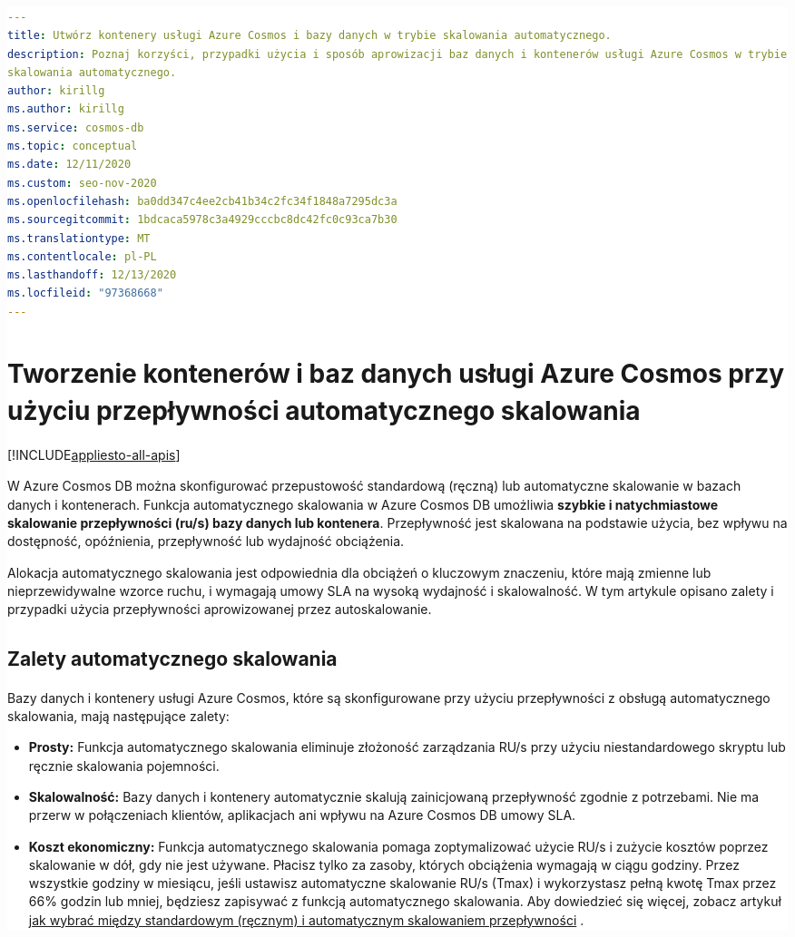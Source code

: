 ```yaml
---
title: Utwórz kontenery usługi Azure Cosmos i bazy danych w trybie skalowania automatycznego.
description: Poznaj korzyści, przypadki użycia i sposób aprowizacji baz danych i kontenerów usługi Azure Cosmos w trybie skalowania automatycznego.
author: kirillg
ms.author: kirillg
ms.service: cosmos-db
ms.topic: conceptual
ms.date: 12/11/2020
ms.custom: seo-nov-2020
ms.openlocfilehash: ba0dd347c4ee2cb41b34c2fc34f1848a7295dc3a
ms.sourcegitcommit: 1bdcaca5978c3a4929cccbc8dc42fc0c93ca7b30
ms.translationtype: MT
ms.contentlocale: pl-PL
ms.lasthandoff: 12/13/2020
ms.locfileid: "97368668"
---
```

# <a name="create-azure-cosmos-containers-and-databases-with-autoscale-throughput"></a>Tworzenie kontenerów i baz danych usługi Azure Cosmos przy użyciu przepływności automatycznego skalowania
[!INCLUDE[appliesto-all-apis](includes/appliesto-all-apis.md)]

W Azure Cosmos DB można skonfigurować przepustowość standardową (ręczną) lub automatyczne skalowanie w bazach danych i kontenerach. Funkcja automatycznego skalowania w Azure Cosmos DB umożliwia **szybkie i natychmiastowe skalowanie przepływności (ru/s) bazy danych lub kontenera**. Przepływność jest skalowana na podstawie użycia, bez wpływu na dostępność, opóźnienia, przepływność lub wydajność obciążenia.

Alokacja automatycznego skalowania jest odpowiednia dla obciążeń o kluczowym znaczeniu, które mają zmienne lub nieprzewidywalne wzorce ruchu, i wymagają umowy SLA na wysoką wydajność i skalowalność. W tym artykule opisano zalety i przypadki użycia przepływności aprowizowanej przez autoskalowanie.

## <a name="benefits-of-autoscale"></a>Zalety automatycznego skalowania

Bazy danych i kontenery usługi Azure Cosmos, które są skonfigurowane przy użyciu przepływności z obsługą automatycznego skalowania, mają następujące zalety:

* **Prosty:** Funkcja automatycznego skalowania eliminuje złożoność zarządzania RU/s przy użyciu niestandardowego skryptu lub ręcznie skalowania pojemności. 

* **Skalowalność:** Bazy danych i kontenery automatycznie skalują zainicjowaną przepływność zgodnie z potrzebami. Nie ma przerw w połączeniach klientów, aplikacjach ani wpływu na Azure Cosmos DB umowy SLA.

* **Koszt ekonomiczny:** Funkcja automatycznego skalowania pomaga zoptymalizować użycie RU/s i zużycie kosztów poprzez skalowanie w dół, gdy nie jest używane. Płacisz tylko za zasoby, których obciążenia wymagają w ciągu godziny. Przez wszystkie godziny w miesiącu, jeśli ustawisz automatyczne skalowanie RU/s (Tmax) i wykorzystasz pełną kwotę Tmax przez 66% godzin lub mniej, będziesz zapisywać z funkcją automatycznego skalowania. Aby dowiedzieć się więcej, zobacz artykuł [jak wybrać między standardowym (ręcznym) i automatycznym skalowaniem przepływności](how-to-choose-offer.md) .
